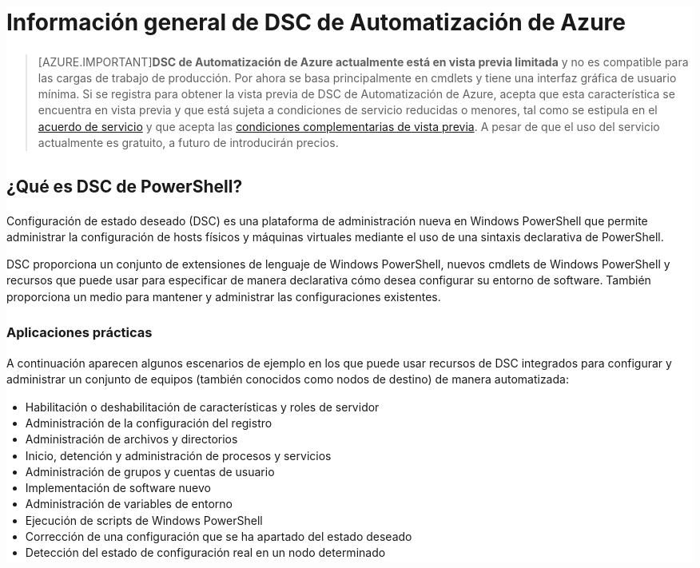 <properties 
   pageTitle="Información general de DSC de Automatización de Azure" 
   description="Una información general de Configuración de estado deseado (DSC) de Automatización de Azure, sus condiciones y problemas conocidos" 
   services="automation" 
   documentationCenter="dev-center-name" 
   authors="coreyp-at-msft" 
   manager="stevenka" 
   editor="tysonn"/>

<tags
   ms.service="automation"
   ms.devlang="NA"
   ms.topic="article"
   ms.tgt_pltfrm="powershell"
   ms.workload="TBD" 
   ms.date="07/09/2015"
   ms.author="coreyp"/>

# Información general de DSC de Automatización de Azure #

>[AZURE.IMPORTANT]**DSC de Automatización de Azure actualmente está en vista previa limitada** y no es compatible para las cargas de trabajo de producción. Por ahora se basa principalmente en cmdlets y tiene una interfaz gráfica de usuario mínima. Si se registra para obtener la vista previa de DSC de Automatización de Azure, acepta que esta característica se encuentra en vista previa y que está sujeta a condiciones de servicio reducidas o menores, tal como se estipula en el [acuerdo de servicio](https://go.microsoft.com/fwLink/p/?LinkID=389530&clcid=0x409) y que acepta las [condiciones complementarias de vista previa](https://go.microsoft.com/fwLink/p/?LinkID=247638&clcid=0x409). A pesar de que el uso del servicio actualmente es gratuito, a futuro de introducirán precios.

## ¿Qué es DSC de PowerShell? ##
Configuración de estado deseado (DSC) es una plataforma de administración nueva en Windows PowerShell que permite administrar la configuración de hosts físicos y máquinas virtuales mediante el uso de una sintaxis declarativa de PowerShell.

DSC proporciona un conjunto de extensiones de lenguaje de Windows PowerShell, nuevos cmdlets de Windows PowerShell y recursos que puede usar para especificar de manera declarativa cómo desea configurar su entorno de software. También proporciona un medio para mantener y administrar las configuraciones existentes.

### Aplicaciones prácticas ###
A continuación aparecen algunos escenarios de ejemplo en los que puede usar recursos de DSC integrados para configurar y administrar un conjunto de equipos (también conocidos como nodos de destino) de manera automatizada:

- Habilitación o deshabilitación de características y roles de servidor
- Administración de la configuración del registro
- Administración de archivos y directorios
- Inicio, detención y administración de procesos y servicios
- Administración de grupos y cuentas de usuario
- Implementación de software nuevo
- Administración de variables de entorno
- Ejecución de scripts de Windows PowerShell
- Corrección de una configuración que se ha apartado del estado deseado
- Detección del estado de configuración real en un nodo determinado
